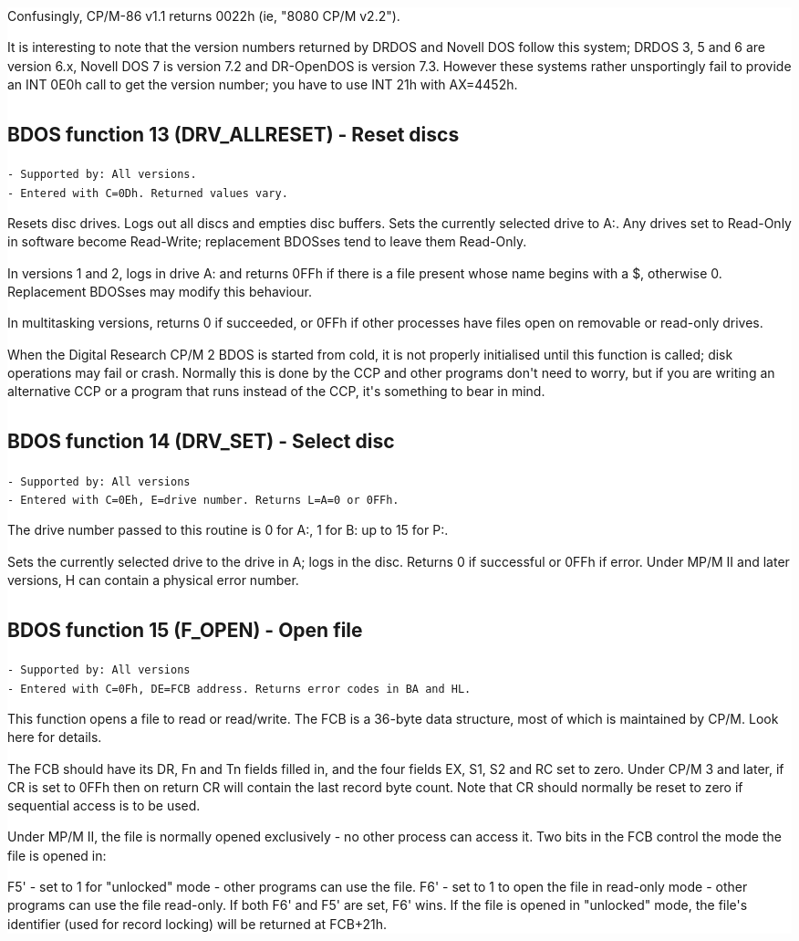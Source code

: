 Confusingly, CP/M-86 v1.1 returns 0022h (ie, "8080 CP/M v2.2").

It is interesting to note that the version numbers returned by DRDOS and Novell DOS follow this system; DRDOS 3, 5 and 6 are version 6.x, Novell DOS 7 is version 7.2 and DR-OpenDOS is version 7.3. However these systems rather unsportingly fail to provide an INT 0E0h call to get the version number; you have to use INT 21h with AX=4452h.

## BDOS function 13 (DRV_ALLRESET) - Reset discs
    - Supported by: All versions.
    - Entered with C=0Dh. Returned values vary.

Resets disc drives. Logs out all discs and empties disc buffers. Sets the currently selected drive to A:. Any drives set to Read-Only in software become Read-Write; replacement BDOSses tend to leave them Read-Only.

In versions 1 and 2, logs in drive A: and returns 0FFh if there is a file present whose name begins with a $, otherwise 0. Replacement BDOSses may modify this behaviour.

In multitasking versions, returns 0 if succeeded, or 0FFh if other processes have files open on removable or read-only drives.

When the Digital Research CP/M 2 BDOS is started from cold, it is not properly initialised until this function is called; disk operations may fail or crash. Normally this is done by the CCP and other programs don't need to worry, but if you are writing an alternative CCP or a program that runs instead of the CCP, it's something to bear in mind.

## BDOS function 14 (DRV_SET) - Select disc
    - Supported by: All versions
    - Entered with C=0Eh, E=drive number. Returns L=A=0 or 0FFh.

The drive number passed to this routine is 0 for A:, 1 for B: up to 15 for P:.

Sets the currently selected drive to the drive in A; logs in the disc. Returns 0 if successful or 0FFh if error. Under MP/M II and later versions, H can contain a physical error number.

## BDOS function 15 (F_OPEN) - Open file
    - Supported by: All versions
    - Entered with C=0Fh, DE=FCB address. Returns error codes in BA and HL.

This function opens a file to read or read/write. The FCB is a 36-byte data structure, most of which is maintained by CP/M. Look here for details.

The FCB should have its DR, Fn and Tn fields filled in, and the four fields EX, S1, S2 and RC set to zero. Under CP/M 3 and later, if CR is set to 0FFh then on return CR will contain the last record byte count. Note that CR should normally be reset to zero if sequential access is to be used.

Under MP/M II, the file is normally opened exclusively - no other process can access it. Two bits in the FCB control the mode the file is opened in:

F5' - set to 1 for "unlocked" mode - other programs can use the file.
F6' - set to 1 to open the file in read-only mode - other programs can use the file read-only. If both F6' and F5' are set, F6' wins.
If the file is opened in "unlocked" mode, the file's identifier (used for record locking) will be returned at FCB+21h.
